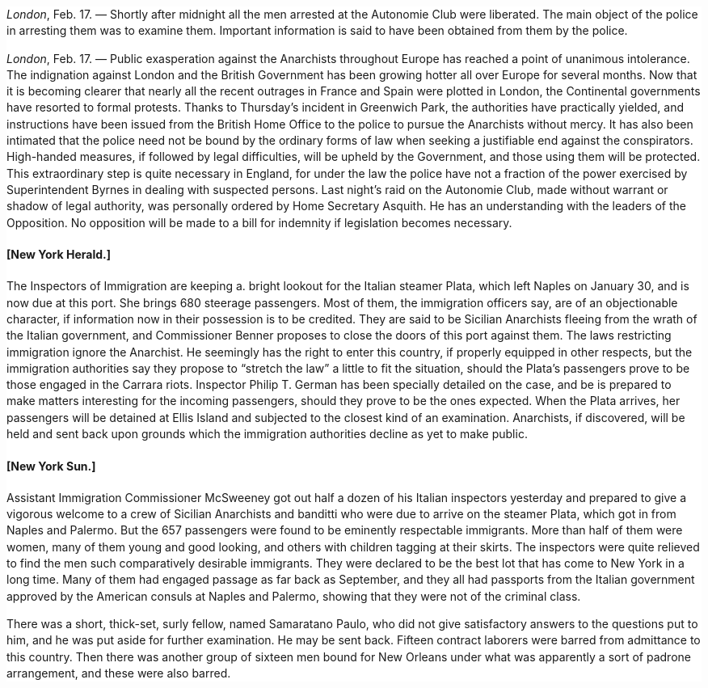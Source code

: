 *London*, Feb. 17. — Shortly after midnight all the men arrested at the Autonomie Club were liberated. The main object of the police in arresting them was to examine them. Important information is said to have been obtained from them by the police.

*London*, Feb. 17. — Public exasperation against the Anarchists throughout Europe has reached a point of unanimous intolerance. The indignation against London and the British Government has been growing hotter all over Europe for several months. Now that it is becoming clearer that nearly all the recent outrages in France and Spain were plotted in London, the Continental governments have resorted to formal protests. Thanks to Thursday’s incident in Greenwich Park, the authorities have practically yielded, and instructions have been issued from the British Home Office to the police to pursue the Anarchists without mercy. It has also been intimated that the police need not be bound by the ordinary forms of law when seeking a justifiable end against the conspirators. High-handed measures, if followed by legal difficulties, will be upheld by the Government, and those using them will be protected. This extraordinary step is quite necessary in England, for under the law the police have not a fraction of the power exercised by Superintendent Byrnes in dealing with suspected persons. Last night’s raid on the Autonomie Club, made without warrant or shadow of legal authority, was personally ordered by Home Secretary Asquith. He has an understanding with the leaders of the Opposition. No opposition will be made to a bill for indemnity if legislation becomes necessary.

#### [New York Herald.]

The Inspectors of Immigration are keeping a. bright lookout for the Italian steamer Plata, which left Naples on January 30, and is now due at this port. She brings 680 steerage passengers. Most of them, the immigration officers say, are of an objectionable character, if information now in their possession is to be credited. They are said to be Sicilian Anarchists fleeing from the wrath of the Italian government, and Commissioner Benner proposes to close the doors of this port against them. The laws restricting immigration ignore the Anarchist. He seemingly has the right to enter this country, if properly equipped in other respects, but the immigration authorities say they propose to “stretch the law” a little to fit the situation, should the Plata’s passengers prove to be those engaged in the Carrara riots. Inspector Philip T. German has been specially detailed on the case, and be is prepared to make matters interesting for the incoming passengers, should they prove to be the ones expected. When the Plata arrives, her passengers will be detained at Ellis Island and subjected to the closest kind of an examination. Anarchists, if discovered, will be held and sent back upon grounds which the immigration authorities decline as yet to make public.

#### [New York Sun.]

Assistant Immigration Commissioner McSweeney got out half a dozen of his Italian inspectors yesterday and prepared to give a vigorous welcome to a crew of Sicilian Anarchists and banditti who were due to arrive on the steamer Plata, which got in from Naples and Palermo. But the 657 passengers were found to be eminently respectable immigrants. More than half of them were women, many of them young and good looking, and others with children tagging at their skirts. The inspectors were quite relieved to find the men such comparatively desirable immigrants. They were declared to be the best lot that has come to New York in a long time. Many of them had engaged passage as far back as September, and they all had passports from the Italian government approved by the American consuls at Naples and Palermo, showing that they were not of the criminal class.

There was a short, thick-set, surly fellow, named Samaratano Paulo, who did not give satisfactory answers to the questions put to him, and he was put aside for further examination. He may be sent back. Fifteen contract laborers were barred from admittance to this country. Then there was another group of sixteen men bound for New Orleans under what was apparently a sort of padrone arrangement, and these were also barred.
